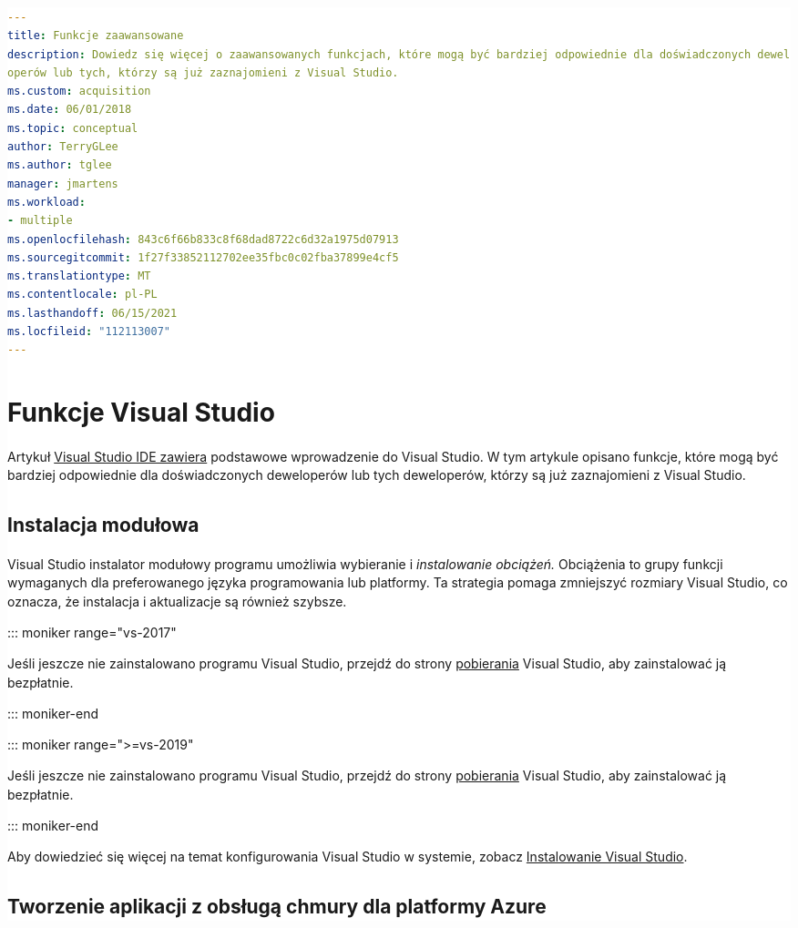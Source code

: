 ```yaml
---
title: Funkcje zaawansowane
description: Dowiedz się więcej o zaawansowanych funkcjach, które mogą być bardziej odpowiednie dla doświadczonych deweloperów lub tych, którzy są już zaznajomieni z Visual Studio.
ms.custom: acquisition
ms.date: 06/01/2018
ms.topic: conceptual
author: TerryGLee
ms.author: tglee
manager: jmartens
ms.workload:
- multiple
ms.openlocfilehash: 843c6f66b833c8f68dad8722c6d32a1975d07913
ms.sourcegitcommit: 1f27f33852112702ee35fbc0c02fba37899e4cf5
ms.translationtype: MT
ms.contentlocale: pl-PL
ms.lasthandoff: 06/15/2021
ms.locfileid: "112113007"
---
```

# <a name="features-of-visual-studio"></a>Funkcje Visual Studio

Artykuł [Visual Studio IDE zawiera](../get-started/visual-studio-ide.md) podstawowe wprowadzenie do Visual Studio. W tym artykule opisano funkcje, które mogą być bardziej odpowiednie dla doświadczonych deweloperów lub tych deweloperów, którzy są już zaznajomieni z Visual Studio.

## <a name="modular-installation"></a>Instalacja modułowa

Visual Studio instalator modułowy programu umożliwia wybieranie i *instalowanie obciążeń.* Obciążenia to grupy funkcji wymaganych dla preferowanego języka programowania lub platformy. Ta strategia pomaga zmniejszyć rozmiary Visual Studio, co oznacza, że instalacja i aktualizacje są również szybsze.

::: moniker range="vs-2017"

Jeśli jeszcze nie zainstalowano programu Visual Studio, przejdź do strony [pobierania](https://visualstudio.microsoft.com/vs/older-downloads/?utm_medium=microsoft&utm_source=docs.microsoft.com&utm_campaign=vs+2017+download) Visual Studio, aby zainstalować ją bezpłatnie.

::: moniker-end

::: moniker range=">=vs-2019"

Jeśli jeszcze nie zainstalowano programu Visual Studio, przejdź do strony [pobierania](https://visualstudio.microsoft.com/downloads) Visual Studio, aby zainstalować ją bezpłatnie.

::: moniker-end

Aby dowiedzieć się więcej na temat konfigurowania Visual Studio w systemie, zobacz [Instalowanie Visual Studio](../install/install-visual-studio.md).

## <a name="create-cloud-enabled-apps-for-azure"></a>Tworzenie aplikacji z obsługą chmury dla platformy Azure
